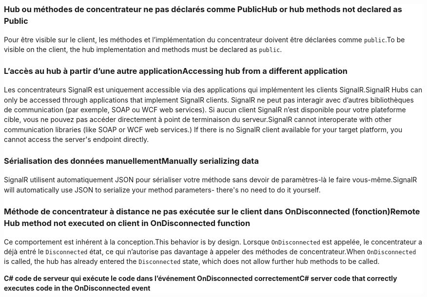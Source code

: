 ### <a name="hub-or-hub-methods-not-declared-as-public"></a><span data-ttu-id="7c53e-162">Hub ou méthodes de concentrateur ne pas déclarés comme Public</span><span class="sxs-lookup"><span data-stu-id="7c53e-162">Hub or hub methods not declared as Public</span></span>

<span data-ttu-id="7c53e-163">Pour être visible sur le client, les méthodes et l’implémentation du concentrateur doivent être déclarées comme `public`.</span><span class="sxs-lookup"><span data-stu-id="7c53e-163">To be visible on the client, the hub implementation and methods must be declared as `public`.</span></span>

### <a name="accessing-hub-from-a-different-application"></a><span data-ttu-id="7c53e-164">L’accès au hub à partir d’une autre application</span><span class="sxs-lookup"><span data-stu-id="7c53e-164">Accessing hub from a different application</span></span>

<span data-ttu-id="7c53e-165">Les concentrateurs SignalR est uniquement accessible via des applications qui implémentent les clients SignalR.</span><span class="sxs-lookup"><span data-stu-id="7c53e-165">SignalR Hubs can only be accessed through applications that implement SignalR clients.</span></span> <span data-ttu-id="7c53e-166">SignalR ne peut pas interagir avec d’autres bibliothèques de communication (par exemple, SOAP ou WCF web services). Si aucun client SignalR n’est disponible pour votre plateforme cible, vous ne pouvez pas accéder directement à point de terminaison du serveur.</span><span class="sxs-lookup"><span data-stu-id="7c53e-166">SignalR cannot interoperate with other communication libraries (like SOAP or WCF web services.) If there is no SignalR client available for your target platform, you cannot access the server's endpoint directly.</span></span>

### <a name="manually-serializing-data"></a><span data-ttu-id="7c53e-167">Sérialisation des données manuellement</span><span class="sxs-lookup"><span data-stu-id="7c53e-167">Manually serializing data</span></span>

<span data-ttu-id="7c53e-168">SignalR utilisent automatiquement JSON pour sérialiser votre méthode sans devoir de paramètres-là le faire vous-même.</span><span class="sxs-lookup"><span data-stu-id="7c53e-168">SignalR will automatically use JSON to serialize your method parameters- there's no need to do it yourself.</span></span>

### <a name="remote-hub-method-not-executed-on-client-in-ondisconnected-function"></a><span data-ttu-id="7c53e-169">Méthode de concentrateur à distance ne pas exécutée sur le client dans OnDisconnected (fonction)</span><span class="sxs-lookup"><span data-stu-id="7c53e-169">Remote Hub method not executed on client in OnDisconnected function</span></span>

<span data-ttu-id="7c53e-170">Ce comportement est inhérent à la conception.</span><span class="sxs-lookup"><span data-stu-id="7c53e-170">This behavior is by design.</span></span> <span data-ttu-id="7c53e-171">Lorsque `OnDisconnected` est appelée, le concentrateur a déjà entré le `Disconnected` état, ce qui n’autorise pas davantage à appeler des méthodes de concentrateur.</span><span class="sxs-lookup"><span data-stu-id="7c53e-171">When `OnDisconnected` is called, the hub has already entered the `Disconnected` state, which does not allow further hub methods to be called.</span></span>

<span data-ttu-id="7c53e-172">**C# code de serveur qui exécute le code dans l’événement OnDisconnected correctement**</span><span class="sxs-lookup"><span data-stu-id="7c53e-172">**C# server code that correctly executes code in the OnDisconnected event**</span></span>
